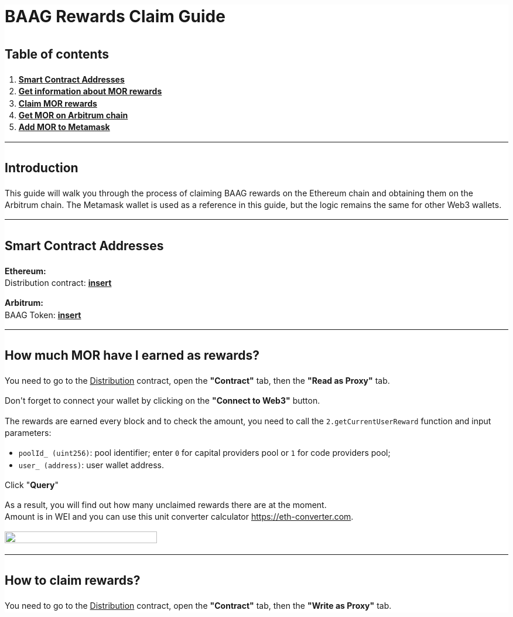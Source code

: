 # BAAG Rewards Claim Guide

## Table of contents
1) [**Smart Contract Addresses**](#smart-contract-addresses)
2) [**Get information about MOR rewards**](#how-much-mor-have-i-earned-as-rewards)
3) [**Claim MOR rewards**](#how-to-claim-rewards)
4) [**Get MOR on Arbitrum chain**](#how-to-verify-that-i-have-received-tokens)
5) [**Add MOR to Metamask**](#add-mor-to-metamask)

---

## Introduction
This guide will walk you through the process of claiming BAAG rewards on the Ethereum chain and obtaining them on the Arbitrum chain. The Metamask wallet is used as a reference in this guide, but the logic remains the same for other Web3 wallets.

---

## Smart Contract Addresses
**Ethereum:**  
Distribution contract: [**insert**](insert)

**Arbitrum:**  
BAAG Token: [**insert**](insert)

---

## How much MOR have I earned as rewards?
You need to go to the [Distribution](insert) contract, open the **"Contract"** tab, then the **"Read as Proxy"** tab.  

Don't forget to connect your wallet by clicking on the **"Connect to Web3"** button.

The rewards are earned every block and to check the amount, you need to call the `2.getCurrentUserReward` function and input parameters:
- `poolId_ (uint256)`: pool identifier; enter `0` for capital providers pool or `1` for code providers pool;
- `user_ (address)`: user wallet address.
  
Click "**Query**"  

As a result, you will find out how many unclaimed rewards there are at the moment.  
Amount is in WEI and you can use this unit converter calculator https://eth-converter.com.

<img src="/Graphics/Docs%20Graphics/English/MOR%20Claim%20Test%20Guide/rewards.png" width=55% height=55%>

---

## How to claim rewards?
You need to go to the [Distribution](insert) contract, open the **"Contract"** tab, then the **"Write as Proxy"** tab.  
